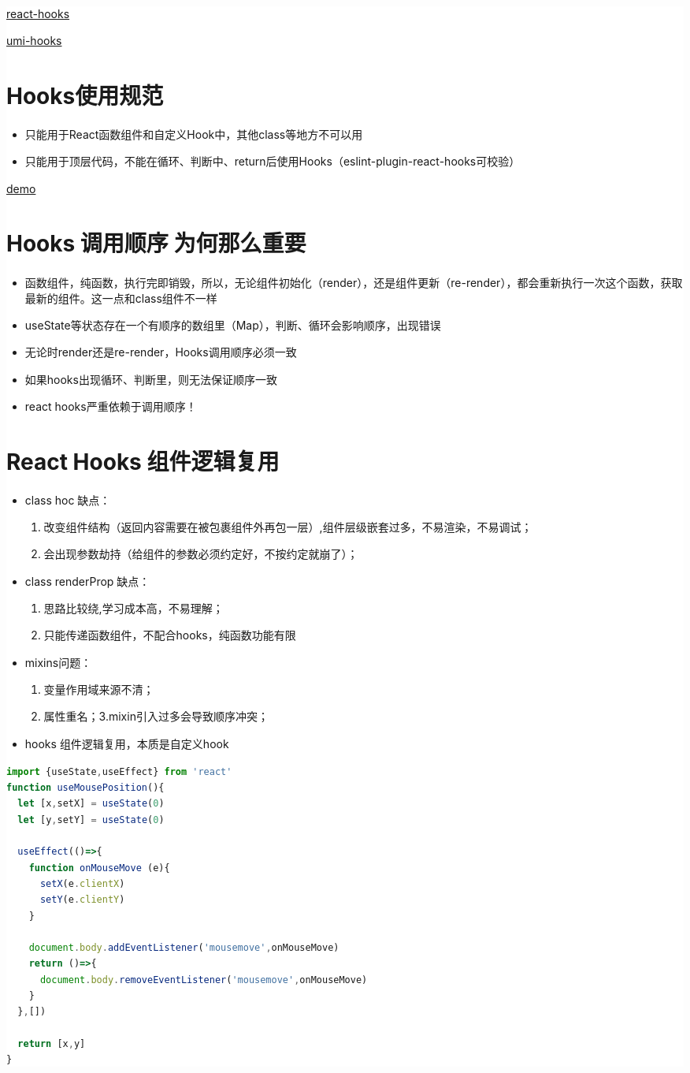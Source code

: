 [react-hooks](https://link.zhihu.com/?target=https%3A//nikgraf.github.io/react-hooks/)

[umi-hooks](https://link.zhihu.com/?target=https%3A//github.com/umijs/hooks)

# Hooks使用规范

* 只能用于React函数组件和自定义Hook中，其他class等地方不可以用

* 只能用于顶层代码，不能在循环、判断中、return后使用Hooks（eslint-plugin-react-hooks可校验）

[demo](https://pic2.zhimg.com/80/v2-792dac8a33db01fb366a1a3bed972f3f_720w.jpg?source=1940ef5c)

# Hooks 调用顺序 为何那么重要

* 函数组件，纯函数，执行完即销毁，所以，无论组件初始化（render），还是组件更新（re-render），都会重新执行一次这个函数，获取最新的组件。这一点和class组件不一样

* useState等状态存在一个有顺序的数组里（Map），判断、循环会影响顺序，出现错误

* 无论时render还是re-render，Hooks调用顺序必须一致

* 如果hooks出现循环、判断里，则无法保证顺序一致

* react hooks严重依赖于调用顺序！

# React Hooks 组件逻辑复用

* class hoc 缺点：
    
    1. 改变组件结构（返回内容需要在被包裹组件外再包一层）,组件层级嵌套过多，不易渲染，不易调试； 
    
    2. 会出现参数劫持（给组件的参数必须约定好，不按约定就崩了）；

* class renderProp 缺点：
    
    1. 思路比较绕,学习成本高，不易理解；
    
    2. 只能传递函数组件，不配合hooks，纯函数功能有限

* mixins问题：
    
    1. 变量作用域来源不清；
    
    2. 属性重名；3.mixin引入过多会导致顺序冲突；

* hooks 组件逻辑复用，本质是自定义hook

```jsx
import {useState,useEffect} from 'react'
function useMousePosition(){
  let [x,setX] = useState(0)
  let [y,setY] = useState(0)
  
  useEffect(()=>{
    function onMouseMove (e){
      setX(e.clientX)
      setY(e.clientY)
    }
    
    document.body.addEventListener('mousemove',onMouseMove)
    return ()=>{
      document.body.removeEventListener('mousemove',onMouseMove)
    }
  },[])
  
  return [x,y]
}
```
